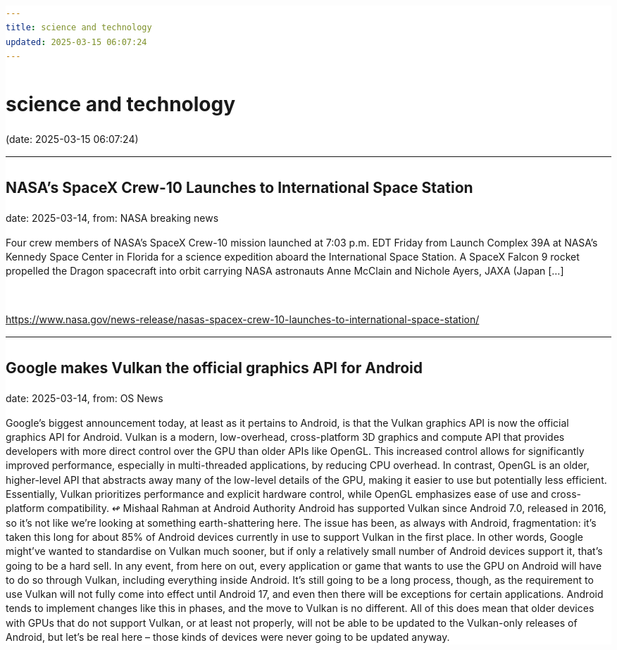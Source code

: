 ```yaml
---
title: science and technology
updated: 2025-03-15 06:07:24
---
```


# science and technology

(date: 2025-03-15 06:07:24)

---

## NASA’s SpaceX Crew-10 Launches to International Space Station

date: 2025-03-14, from: NASA breaking news

Four crew members of NASA’s SpaceX Crew-10 mission launched at 7:03 p.m. EDT Friday from Launch Complex 39A at NASA’s Kennedy Space Center in Florida for a science expedition aboard the International Space Station. A SpaceX Falcon 9 rocket propelled the Dragon spacecraft into orbit carrying NASA astronauts Anne McClain and Nichole Ayers, JAXA (Japan [&#8230;] 

<br> 

<https://www.nasa.gov/news-release/nasas-spacex-crew-10-launches-to-international-space-station/>

---

## Google makes Vulkan the official graphics API for Android

date: 2025-03-14, from: OS News

Google’s biggest announcement today, at least as it pertains to Android, is that the Vulkan graphics API is now the official graphics API for Android. Vulkan is a modern, low-overhead, cross-platform 3D graphics and compute API that provides developers with more direct control over the GPU than older APIs like OpenGL. This increased control allows for significantly improved performance, especially in multi-threaded applications, by reducing CPU overhead. In contrast, OpenGL is an older, higher-level API that abstracts away many of the low-level details of the GPU, making it easier to use but potentially less efficient. Essentially, Vulkan prioritizes performance and explicit hardware control, while OpenGL emphasizes ease of use and cross-platform compatibility. ↫ Mishaal Rahman at Android Authority Android has supported Vulkan since Android 7.0, released in 2016, so it&#8217;s not like we&#8217;re looking at something earth-shattering here. The issue has been, as always with Android, fragmentation: it&#8217;s taken this long for about 85% of Android devices currently in use to support Vulkan in the first place. In other words, Google might&#8217;ve wanted to standardise on Vulkan much sooner, but if only a relatively small number of Android devices support it, that&#8217;s going to be a hard sell. In any event, from here on out, every application or game that wants to use the GPU on Android will have to do so through Vulkan, including everything inside Android. It&#8217;s still going to be a long process, though, as the requirement to use Vulkan will not fully come into effect until Android 17, and even then there will be exceptions for certain applications. Android tends to implement changes like this in phases, and the move to Vulkan is no different. All of this does mean that older devices with GPUs that do not support Vulkan, or at least not properly, will not be able to be updated to the Vulkan-only releases of Android, but let&#8217;s be real here &#8211; those kinds of devices were never going to be updated anyway. 
